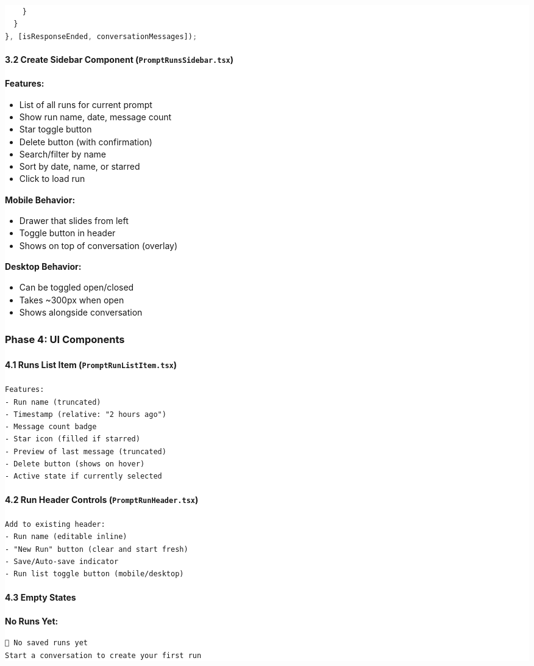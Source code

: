 ```typescript
    }
  }
}, [isResponseEnded, conversationMessages]);
```

#### 3.2 Create Sidebar Component (`PromptRunsSidebar.tsx`)

**Features:**
- List of all runs for current prompt
- Show run name, date, message count
- Star toggle button
- Delete button (with confirmation)
- Search/filter by name
- Sort by date, name, or starred
- Click to load run

**Mobile Behavior:**
- Drawer that slides from left
- Toggle button in header
- Shows on top of conversation (overlay)

**Desktop Behavior:**
- Can be toggled open/closed
- Takes ~300px when open
- Shows alongside conversation

### Phase 4: UI Components

#### 4.1 Runs List Item (`PromptRunListItem.tsx`)

```tsx
Features:
- Run name (truncated)
- Timestamp (relative: "2 hours ago")
- Message count badge
- Star icon (filled if starred)
- Preview of last message (truncated)
- Delete button (shows on hover)
- Active state if currently selected
```

#### 4.2 Run Header Controls (`PromptRunHeader.tsx`)

```tsx
Add to existing header:
- Run name (editable inline)
- "New Run" button (clear and start fresh)
- Save/Auto-save indicator
- Run list toggle button (mobile/desktop)
```

#### 4.3 Empty States

**No Runs Yet:**
```
📝 No saved runs yet
Start a conversation to create your first run
```
